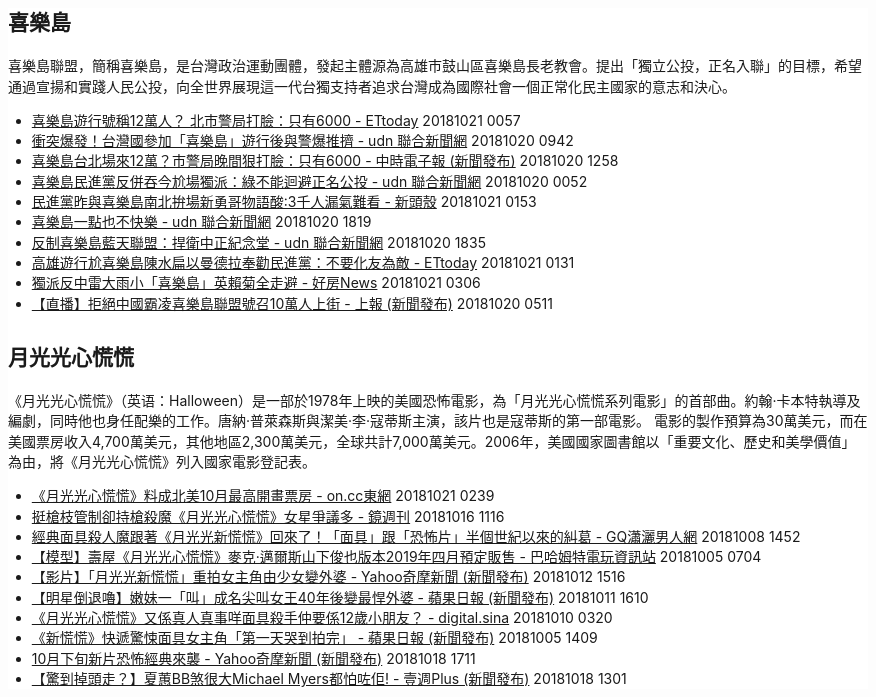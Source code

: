 ## 喜樂島

喜樂島聯盟，簡稱喜樂島，是台灣政治運動團體，發起主體源為高雄市鼓山區喜樂島長老教會。提出「獨立公投，正名入聯」的目標，希望通過宣揚和實踐人民公投，向全世界展現這一代台獨支持者追求台灣成為國際社會一個正常化民主國家的意志和決心。
- [喜樂島遊行號稱12萬人？ 北市警局打臉：只有6000 - ETtoday](https://www.ettoday.net/news/20181021/1286441.htm "喜樂島遊行號稱12萬人？ 北市警局打臉：只有6000 - ETtoday") 20181021 0057
- [衝突爆發！台灣國參加「喜樂島」遊行後與警爆推擠 - udn 聯合新聞網](https://udn.com/news/story/10930/3432947 "衝突爆發！台灣國參加「喜樂島」遊行後與警爆推擠 - udn 聯合新聞網") 20181020 0942
- [喜樂島台北場來12萬？市警局晚間狠打臉：只有6000 - 中時電子報 (新聞發布)](https://www.chinatimes.com/realtimenews/20181020002988-260402 "喜樂島台北場來12萬？市警局晚間狠打臉：只有6000 - 中時電子報 (新聞發布)") 20181020 1258
- [喜樂島民進黨反併吞今尬場獨派：綠不能迴避正名公投 - udn 聯合新聞網](https://udn.com/news/story/6656/3432220 "喜樂島民進黨反併吞今尬場獨派：綠不能迴避正名公投 - udn 聯合新聞網") 20181020 0052
- [民進黨昨與喜樂島南北拚場新勇哥物語酸:3千人漏氣難看 - 新頭殼](https://newtalk.tw/news/view/2018-10-21/155606 "民進黨昨與喜樂島南北拚場新勇哥物語酸:3千人漏氣難看 - 新頭殼") 20181021 0153
- [喜樂島一點也不快樂 - udn 聯合新聞網](https://udn.com/news/story/11321/3433353 "喜樂島一點也不快樂 - udn 聯合新聞網") 20181020 1819
- [反制喜樂島藍天聯盟：捍衛中正紀念堂 - udn 聯合新聞網](https://udn.com/news/story/11311/3433358 "反制喜樂島藍天聯盟：捍衛中正紀念堂 - udn 聯合新聞網") 20181020 1835
- [高雄遊行尬喜樂島陳水扁以曼德拉奉勸民進黨：不要化友為敵 - ETtoday](https://www.ettoday.net/news/20181021/1286444.htm "高雄遊行尬喜樂島陳水扁以曼德拉奉勸民進黨：不要化友為敵 - ETtoday") 20181021 0131
- [獨派反中雷大雨小「喜樂島」英賴菊全走避 - 好房News](https://news.housefun.com.tw/news/article/186280210103.html "獨派反中雷大雨小「喜樂島」英賴菊全走避 - 好房News") 20181021 0306
- [【直播】拒絕中國霸凌喜樂島聯盟號召10萬人上街 - 上報 (新聞發布)](https://www.upmedia.mg/news_info.php?SerialNo=50309 "【直播】拒絕中國霸凌喜樂島聯盟號召10萬人上街 - 上報 (新聞發布)") 20181020 0511

## 月光光心慌慌

《月光光心慌慌》（英语：Halloween）是一部於1978年上映的美國恐怖電影，為「月光光心慌慌系列電影」的首部曲。約翰·卡本特執導及編劇，同時他也身任配樂的工作。唐納·普萊森斯與潔美·李·寇蒂斯主演，該片也是寇蒂斯的第一部電影。
電影的製作預算為30萬美元，而在美國票房收入4,700萬美元，其他地區2,300萬美元，全球共計7,000萬美元。2006年，美國國家圖書館以「重要文化、歷史和美學價值」為由，將《月光光心慌慌》列入國家電影登記表。
- [《月光光心慌慌》料成北美10月最高開畫票房 - on.cc東網](http://hk.on.cc/hk/bkn/cnt/entertainment/20181021/bkn-20181021103135811-1021_00862_001.html "《月光光心慌慌》料成北美10月最高開畫票房 - on.cc東網") 20181021 0239
- [挺槍枝管制卻持槍殺魔《月光光心慌慌》女星爭議多 - 鏡週刊](https://www.mirrormedia.mg/story/20181016ent029/ "挺槍枝管制卻持槍殺魔《月光光心慌慌》女星爭議多 - 鏡週刊") 20181016 1116
- [經典面具殺人魔跟著《月光光新慌慌》回來了！「面具」跟「恐怖片」半個世紀以來的糾葛 - GQ瀟灑男人網](https://www.gq.com.tw/entertainment/movie/content-37440.html "經典面具殺人魔跟著《月光光新慌慌》回來了！「面具」跟「恐怖片」半個世紀以來的糾葛 - GQ瀟灑男人網") 20181008 1452
- [【模型】壽屋《月光光心慌慌》麥克·邁爾斯山下俊也版本2019年四月預定販售 - 巴哈姆特電玩資訊站](https://gnn.gamer.com.tw/1/169201.html "【模型】壽屋《月光光心慌慌》麥克·邁爾斯山下俊也版本2019年四月預定販售 - 巴哈姆特電玩資訊站") 20181005 0704
- [【影片】「月光光新慌慌」重拍女主角由少女變外婆 - Yahoo奇摩新聞 (新聞發布)](https://tw.news.yahoo.com/%E5%BD%B1%E7%89%87-%E6%9C%88%E5%85%89%E5%85%89%E6%96%B0%E6%85%8C%E6%85%8C-%E9%87%8D%E6%8B%8D-%E5%A5%B3%E4%B8%BB%E8%A7%92%E7%94%B1%E5%B0%91%E5%A5%B3%E8%AE%8A%E5%A4%96%E5%A9%86-144700839.html "【影片】「月光光新慌慌」重拍女主角由少女變外婆 - Yahoo奇摩新聞 (新聞發布)") 20181012 1516
- [【明星倒退嚕】嫩妹一「叫」成名尖叫女王40年後變最悍外婆 - 蘋果日報 (新聞發布)](https://tw.appledaily.com/new/realtime/20181012/1444853/ "【明星倒退嚕】嫩妹一「叫」成名尖叫女王40年後變最悍外婆 - 蘋果日報 (新聞發布)") 20181011 1610
- [《月光光心慌慌》又係真人真事咩面具殺手仲要係12歲小朋友？ - digital.sina](https://m.sina.com.hk/news/article/20181010/0/3/57/%E6%9C%88%E5%85%89%E5%85%89%E5%BF%83%E6%85%8C%E6%85%8C-%E5%8F%88%E4%BF%82%E7%9C%9F%E4%BA%BA%E7%9C%9F%E4%BA%8B%E5%92%A9-%E9%9D%A2%E5%85%B7%E6%AE%BA%E6%89%8B%E4%BB%B2%E8%A6%81%E4%BF%8212%E6%AD%B2%E5%B0%8F%E6%9C%8B%E5%8F%8B-9302353.html "《月光光心慌慌》又係真人真事咩面具殺手仲要係12歲小朋友？ - digital.sina") 20181010 0320
- [《新慌慌》快遞驚悚面具女主角「第一天哭到拍完」 - 蘋果日報 (新聞發布)](https://tw.appledaily.com/new/realtime/20181005/1442320/ "《新慌慌》快遞驚悚面具女主角「第一天哭到拍完」 - 蘋果日報 (新聞發布)") 20181005 1409
- [10月下旬新片恐怖經典來襲 - Yahoo奇摩新聞 (新聞發布)](https://tw.news.yahoo.com/10%E6%9C%88%E4%B8%8B%E6%97%AC%E6%96%B0%E7%89%87-%E6%81%90%E6%80%96%E7%B6%93%E5%85%B8%E4%BE%86%E8%A5%B2-160000430.html "10月下旬新片恐怖經典來襲 - Yahoo奇摩新聞 (新聞發布)") 20181018 1711
- [【驚到掉頭走？】夏蕙BB煞很大Michael Myers都怕咗佢! - 壹週Plus (新聞發布)](https://nextplus.nextmedia.com/news/latest/20181018/631852 "【驚到掉頭走？】夏蕙BB煞很大Michael Myers都怕咗佢! - 壹週Plus (新聞發布)") 20181018 1301
